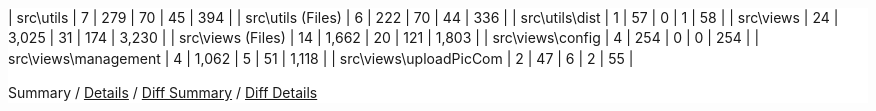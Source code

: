 | src\\utils | 7 | 279 | 70 | 45 | 394 |
| src\\utils (Files) | 6 | 222 | 70 | 44 | 336 |
| src\\utils\\dist | 1 | 57 | 0 | 1 | 58 |
| src\\views | 24 | 3,025 | 31 | 174 | 3,230 |
| src\\views (Files) | 14 | 1,662 | 20 | 121 | 1,803 |
| src\\views\\config | 4 | 254 | 0 | 0 | 254 |
| src\\views\\management | 4 | 1,062 | 5 | 51 | 1,118 |
| src\\views\\uploadPicCom | 2 | 47 | 6 | 2 | 55 |

Summary / [Details](details.md) / [Diff Summary](diff.md) / [Diff Details](diff-details.md)
